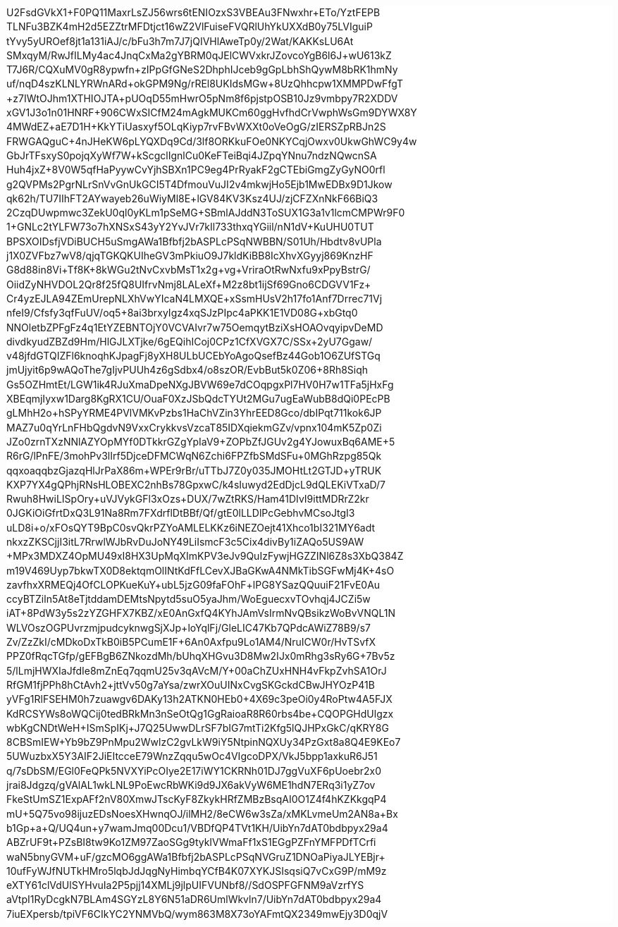 U2FsdGVkX1+F0PQ11MaxrLsZJ56wrs6tENIOzxS3VBEAu3FNwxhr+ETo/YztFEPB
TLNFu3BZK4mH2d5EZZtrMFDtjct16wZ2VlFuiseFVQRlUhYkUXXdB0y75LVIguiP
tYvy5yUROef8jt1a131iAJ/c/bFu3h7m7J7jQIVHlAweTp0y/2Wat/KAKKsLU6At
SMxqyM/RwJfILMy4ac4JnqCxMa2gYBRM0qJElCWVxkrJZovcoYgB6l6J+wU613kZ
T7J6R/CQXuMV0gR8ypwfn+zIPpGfGNeS2DhphIJceb9gGpLbhShQywM8bRK1hmNy
uf/nqD4szKLNLYRWnARd+okGPM9Ng/rREl8UKIdsMGw+8UzQhhcpw1XMMPDwFfgT
+z7IWtOJhm1XTHIOJTA+pUOqD55mHwrO5pNm8f6pjstpOSB10Jz9vmbpy7R2XDDV
xGV1J3o1n01HNRF+906CWxSICfM24mAgkMUKCm60ggHvfhdCrVwphWsGm9DYWX8Y
4MWdEZ+aE7D1H+KkYTiUasxyf5OLqKiyp7rvFBvWXXt0oVeOgG/zIERSZpRBJn2S
FRWGAQguC+4nJHeKW6pLYQXDq9Cd/3lf8ORKkuFOe0NKYCqjOwxv0UkwGhWC9y4w
GbJrTFsxyS0pojqXyWf7W+kScgclIgnlCu0KeFTeiBqi4JZpqYNnu7ndzNQwcnSA
Huh4jxZ+8V0W5qfHaPyywCvYjhSBXn1PC9eg4PrRyakF2gCTEbiGmgZyGyNO0rfl
g2QVPMs2PgrNLrSnVvGnUkGCI5T4DfmouVuJI2v4mkwjHo5Ejb1MwEDBx9D1Jkow
qk62h/TU7IIhFT2AYwayeb26uWiyMl8E+lGV84KV3Ksz4UJ/zjCFZXnNkF66BiQ3
2CzqDUwpmwc3ZekU0ql0yKLm1pSeMG+SBmlAJddN3ToSUX1G3a1v1lcmCMPWr9F0
1+GNLc2tYLFW73o7hXNSxS43yY2YvJVr7kIl733thxqYGiil/nN1dV+KuUHU0TUT
BPSXOIDsfjVDiBUCH5uSmgAWa1Bfbfj2bASPLcPSqNWBBN/S01Uh/Hbdtv8vUPla
j1X0ZVFbz7wV8/qjqTGKQKUIheGV3mPkiuO9J7kldKiBB8IcXhvXGyyj869KnzHF
G8d88in8Vi+Tf8K+8kWGu2tNvCxvbMsT1x2g+vg+VriraOtRwNxfu9xPpyBstrG/
OiidZyNHVDOL2Qr8f25fQ8UIfrvNmj8LALeXf+M2z8bt1ijSf69Gno6CDGVV1Fz+
Cr4yzEJLA94ZEmUrepNLXhVwYIcaN4LMXQE+xSsmHUsV2h17fo1Anf7Drrec71Vj
nfeI9/Cfsfy3qfFuUV/oq5+8ai3brxyIgz4xqSJzPIpc4aPKK1E1VD08G+xbGtq0
NNOletbZPFgFz4q1EtYZEBNTOjY0VCVAIvr7w75OemqytBziXsHOAOvqyipvDeMD
divdkyudZBZd9Hm/HlGJLXTjke/6gEQihICoj0CPz1CfXVGX7C/SSx+2yU7Ggaw/
v48jfdGTQIZFl6knoqhKJpagFj8yXH8ULbUCEbYoAgoQsefBz44Gob1O6ZUfSTGq
jmUjyit6p9wAQoThe7gIjvPUUh4z6gSdbx4/o8szOR/EvbBut5k0Z06+8Rh8Siqh
Gs5OZHmtEt/LGW1ik4RJuXmaDpeNXgJBVW69e7dCOqpgxPl7HV0H7w1TFa5jHxFg
XBEqmjIyxw1Darg8KgRX1CU/OuaF0XzJSbQdcTYUt2MGu7ugEaWubB8dQi0PEcPB
gLMhH2o+hSPyYRME4PVlVMKvPzbs1HaChVZin3YhrEED8Gco/dbIPqt711kok6JP
MAZ7u0qYrLnFHbQgdvN9VxxCrykkvsVzcaT85IDXqiekmGZv/vpnx104mK5Zp0Zi
JZo0zrnTXzNNlAZYOpMYf0DTkkrGZgYpIaV9+ZOPbZfJGUv2g4YJowuxBq6AME+5
R6rG/lPnFE/3mohPv3lIrf5DjceDFMCWqN6Zchi6FPZfbSMdSFu+0MGhRzpg85Qk
qqxoaqqbzGjazqHlJrPaX86m+WPEr9rBr/uTTbJ7Z0y035JMOHtLt2GTJD+yTRUK
KXP7YX4gQPhjRNsHLOBEXC2nhBs78GpxwC/k4sIuwyd2EdDjcL9dQLEKiVTxaD/7
Rwuh8HwiLISpOry+uVJVykGFl3xOzs+DUX/7wZtRKS/Ham41DIvI9ittMDRrZ2kr
0JGKiOiGfrtDxQ3L91Na8Rm7FXdrflDtBBf/Qf/gtE0lLLDlPcGebhvMCsoJtgI3
uLD8i+o/xFOsQYT9BpC0svQkrPZYoAMLELKKz6iNEZOejt41Xhco1bI321MY6adt
nkxzZKSCjjI3itL7RrwlWJbRvDuJoNY49LiIsmcF3c5Cix4divBy1iZAQo5US9AW
+MPx3MDXZ4OpMU49xI8HX3UpMqXImKPV3eJv9QuIzFywjHGZZINl6Z8s3XbQ384Z
m19V469Uyp7bkwTX0D8ektqmOlINtKdFfLCevXJBaGKwA4NMkTibSGFwMj4K+4sO
zavfhxXRMEQj4OfCLOPKueKuY+ubL5jzG09faFOhF+lPG8YSazQQuuiF21FvE0Au
ccyBTZiln5At8eTjtddamDEMtsNpytd5suO5yaJhm/WoEguecxvTOvhqj4JCZi5w
iAT+8PdW3y5s2zYZGHFX7KBZ/xE0AnGxfQ4KYhJAmVsIrmNvQBsikzWoBvVNQL1N
WLVOszOGPUvrzmjpudcyknwgSjXJp+loYqlFj/GleLIC47Kb7QPdcAWiZ78B9/s7
Zv/ZzZkI/cMDkoDxTkB0iB5PCumE1F+6An0Axfpu9Lo1AM4/NruICW0r/HvTSvfX
PPZ0fRqcTGfp/gEFBgB6ZNkozdMh/bUhqXHGvu3D8Mw2IJx0mRhg3sRy6G+7Bv5z
5/lLmjHWXIaJfdIe8mZnEq7qqmU25v3qAVcM/Y+00aChZUxHNH4vFkpZvhSA1OrJ
RfGM1fjPPh8hCtAvh2+jttVv50g7aYsa/zwrXOuUINxCvgSKGckdCBwJHYOzP41B
yVFg1RlFSEHM0h7zuawgv6DAKy13h2ATKN0HEb0+4X69c3peOi0y4RoPtw4A5FJX
KdRCSYWs8oWQCij0tedBRkMn3nSeOtQg1GgRaioaR8R60rbs4be+CQOPGHdUlgzx
wbKgCNDtWeH+ISmSpIKj+J7Q25UwwDLrSF7bIG7mtTi2Kfg5lQJHPxGkC/qKRY8G
8CBSmIEW+Yb9bZ9PnMpu2WwlzC2gvLkW9iY5NtpinNQXUy34PzGxt8a8Q4E9KEo7
5UWuzbxX5Y3AIF2JiEItcceE79WnzZqqu5wOc4VIgcoDPX/VkJ5bpp1axkuR6J51
q/7sDbSM/EGl0FeQPk5NVXYiPcOIye2E17iWY1CKRNh01DJ7ggVuXF6pUoebr2x0
jrai8Jdgzq/gVAlAL1wkLNL9PoEwcRbWKi9d9JX6akVyW6ME1hdN7ERq3i1yZ7ov
FkeStUmSZ1ExpAFf2nV80XmwJTscKyF8ZkykHRfZMBzBsqAI0O1Z4f4hKZKkgqP4
mU+5Q75vo98ijuzEDsNoesXHwnqOJ/ilMH2/8eCW6w3sZa/xMKLvmeUm2AN8a+Bx
b1Gp+a+Q/UQ4un+y7wamJmq00Dcu1/VBDfQP4TVt1KH/UibYn7dAT0bdbpyx29a4
ABZrUF9t+PZsBI8tw9Ko1ZM97ZaoSGg9tykIVWmaFf1xS1EGgPZFnYMFPDfTCrfi
waN5bnyGVM+uF/gzcMO6ggAWa1Bfbfj2bASPLcPSqNVGruZ1DNOaPiyaJLYEBjr+
10ufFyWJfNUTkHMro5lqbJdJqgNyHimbqYCfB4K07XYKJSIsqsiQ7vCxG9P/mM9z
eXTY61clVdUlSYHvuIa2P5pjj14XMLj9jlpUIFVUNbf8//SdOSPFGFNM9aVzrfYS
aVtpI1RyDcgkN7BLAm4SGYzL8Y6N51aDR6UmlWkvln7/UibYn7dAT0bdbpyx29a4
7iuEXpersb/tpiVF6CIkYC2YNMVbQ/wym863M8X73oYAFmtQX2349mwEjy3D0qjV